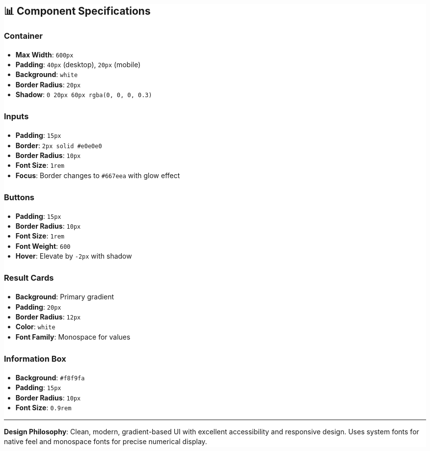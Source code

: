 ## 📊 Component Specifications

### Container
- **Max Width**: `600px`
- **Padding**: `40px` (desktop), `20px` (mobile)
- **Background**: `white`
- **Border Radius**: `20px`
- **Shadow**: `0 20px 60px rgba(0, 0, 0, 0.3)`

### Inputs
- **Padding**: `15px`
- **Border**: `2px solid #e0e0e0`
- **Border Radius**: `10px`
- **Font Size**: `1rem`
- **Focus**: Border changes to `#667eea` with glow effect

### Buttons
- **Padding**: `15px`
- **Border Radius**: `10px`
- **Font Size**: `1rem`
- **Font Weight**: `600`
- **Hover**: Elevate by `-2px` with shadow

### Result Cards
- **Background**: Primary gradient
- **Padding**: `20px`
- **Border Radius**: `12px`
- **Color**: `white`
- **Font Family**: Monospace for values

### Information Box
- **Background**: `#f8f9fa`
- **Padding**: `15px`
- **Border Radius**: `10px`
- **Font Size**: `0.9rem`

---

**Design Philosophy**: Clean, modern, gradient-based UI with excellent accessibility and responsive design. Uses system fonts for native feel and monospace fonts for precise numerical display.


